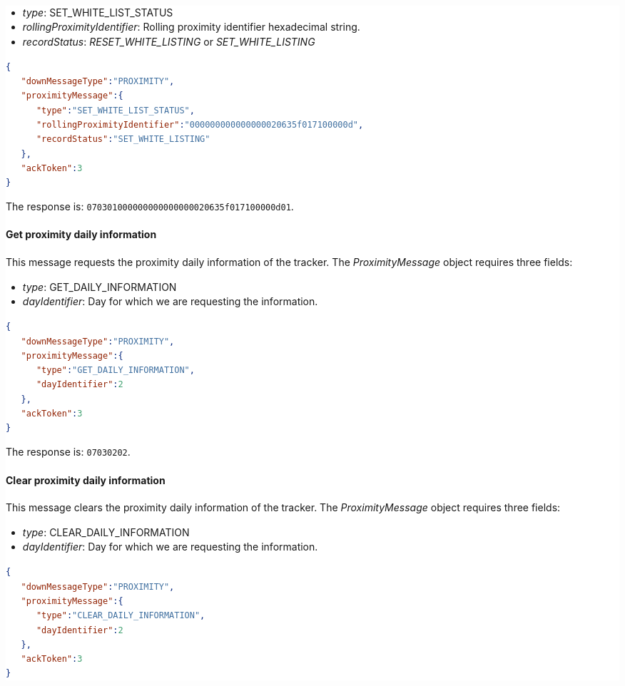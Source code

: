 - _type_: SET_WHITE_LIST_STATUS
- _rollingProximityIdentifier_: Rolling proximity identifier hexadecimal string.
- _recordStatus_: _RESET_WHITE_LISTING_ or _SET_WHITE_LISTING_

``` json
{
   "downMessageType":"PROXIMITY",
   "proximityMessage":{
      "type":"SET_WHITE_LIST_STATUS",
      "rollingProximityIdentifier":"000000000000000020635f017100000d",
      "recordStatus":"SET_WHITE_LISTING"
   },
   "ackToken":3
}
```

The response is:  `070301000000000000000020635f017100000d01`.


#### Get proximity daily information

This message requests the proximity daily information of the tracker.
The _ProximityMessage_ object requires three fields:

-   _type_: GET_DAILY_INFORMATION
-   _dayIdentifier_: Day for which we are requesting the information.

``` json
{
   "downMessageType":"PROXIMITY",
   "proximityMessage":{
      "type":"GET_DAILY_INFORMATION",
      "dayIdentifier":2
   },
   "ackToken":3
}
```

The response is:  `07030202`.

#### Clear proximity daily information

This message clears the proximity daily information of the tracker.
The _ProximityMessage_ object requires three fields:

- _type_: CLEAR_DAILY_INFORMATION
- _dayIdentifier_: Day for which we are requesting the information.

``` json
{
   "downMessageType":"PROXIMITY",
   "proximityMessage":{
      "type":"CLEAR_DAILY_INFORMATION",
      "dayIdentifier":2
   },
   "ackToken":3
}
```
